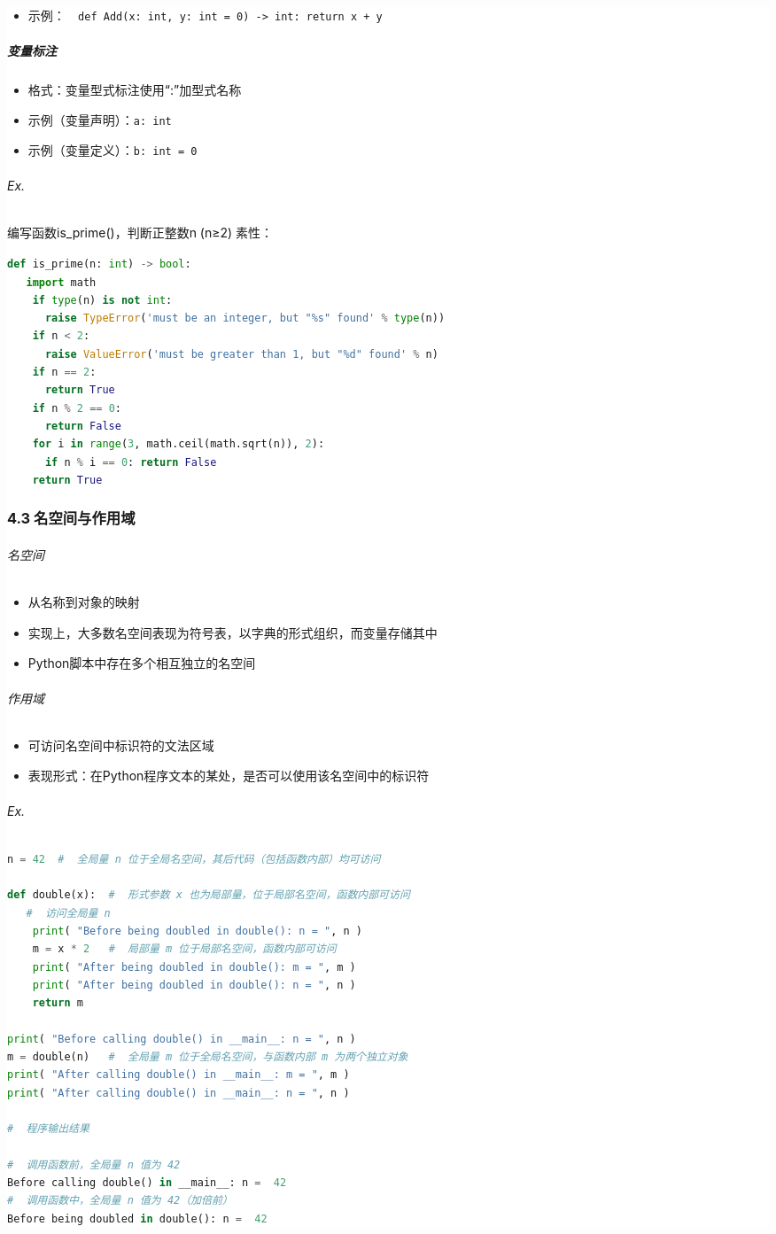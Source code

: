 - 示例：```  def Add(x: int, y: int = 0) -> int: return x + y```

##### 变量标注

- 格式：变量型式标注使用“:”加型式名称

- 示例（变量声明）：```a: int```

- 示例（变量定义）：```b: int = 0```

###### Ex.

编写函数is_prime()，判断正整数n (n≥2) 素性：

``` python
def is_prime(n: int) -> bool:
   import math
    if type(n) is not int:
      raise TypeError('must be an integer, but "%s" found' % type(n))
    if n < 2:
      raise ValueError('must be greater than 1, but "%d" found' % n)
    if n == 2: 
      return True
    if n % 2 == 0: 
      return False
    for i in range(3, math.ceil(math.sqrt(n)), 2):
      if n % i == 0: return False
    return True
```

### 4.3 名空间与作用域

###### 名空间

- 从名称到对象的映射

- 实现上，大多数名空间表现为符号表，以字典的形式组织，而变量存储其中

- Python脚本中存在多个相互独立的名空间

###### 作用域

- 可访问名空间中标识符的文法区域

- 表现形式：在Python程序文本的某处，是否可以使用该名空间中的标识符

###### Ex.

``` python
n = 42	#  全局量 n 位于全局名空间，其后代码（包括函数内部）均可访问

def double(x):	#  形式参数 x 也为局部量，位于局部名空间，函数内部可访问
   #  访问全局量 n
    print( "Before being doubled in double(): n = ", n )
    m = x * 2 	#  局部量 m 位于局部名空间，函数内部可访问
    print( "After being doubled in double(): m = ", m )
    print( "After being doubled in double(): n = ", n )
    return m

print( "Before calling double() in __main__: n = ", n )
m = double(n)	#  全局量 m 位于全局名空间，与函数内部 m 为两个独立对象
print( "After calling double() in __main__: m = ", m )
print( "After calling double() in __main__: n = ", n )

#  程序输出结果

#  调用函数前，全局量 n 值为 42
Before calling double() in __main__: n =  42
#  调用函数中，全局量 n 值为 42（加倍前）
Before being doubled in double(): n =  42
```